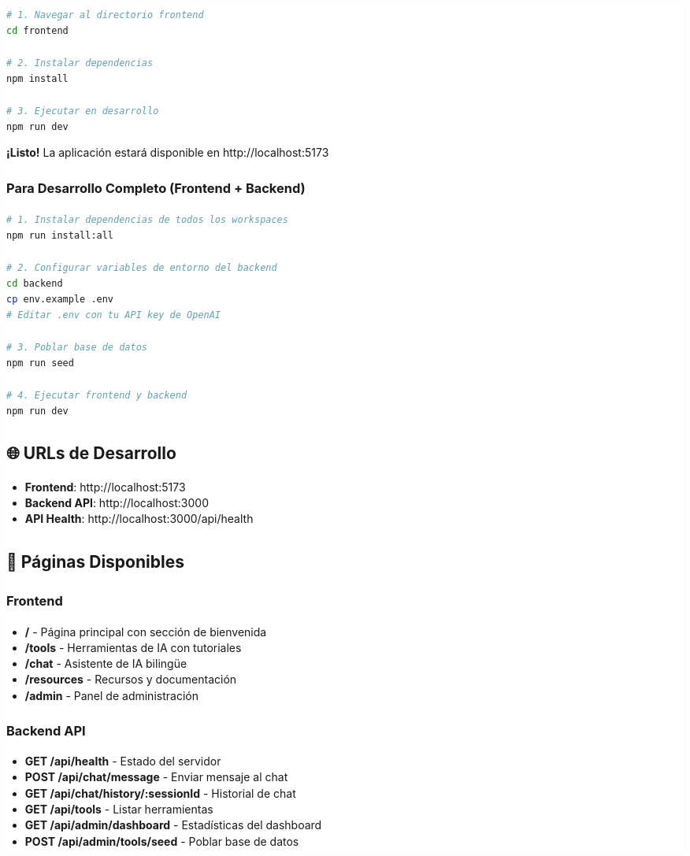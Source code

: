 ```bash
# 1. Navegar al directorio frontend
cd frontend

# 2. Instalar dependencias
npm install

# 3. Ejecutar en desarrollo
npm run dev
```

**¡Listo!** La aplicación estará disponible en http://localhost:5173

### Para Desarrollo Completo (Frontend + Backend)

```bash
# 1. Instalar dependencias de todos los workspaces
npm run install:all

# 2. Configurar variables de entorno del backend
cd backend
cp env.example .env
# Editar .env con tu API key de OpenAI

# 3. Poblar base de datos
npm run seed

# 4. Ejecutar frontend y backend
npm run dev
```

## 🌐 URLs de Desarrollo

- **Frontend**: http://localhost:5173
- **Backend API**: http://localhost:3000
- **API Health**: http://localhost:3000/api/health

## 📱 Páginas Disponibles

### Frontend
- **/** - Página principal con sección de bienvenida
- **/tools** - Herramientas de IA con tutoriales
- **/chat** - Asistente de IA bilingüe
- **/resources** - Recursos y documentación
- **/admin** - Panel de administración

### Backend API
- **GET /api/health** - Estado del servidor
- **POST /api/chat/message** - Enviar mensaje al chat
- **GET /api/chat/history/:sessionId** - Historial de chat
- **GET /api/tools** - Listar herramientas
- **GET /api/admin/dashboard** - Estadísticas del dashboard
- **POST /api/admin/tools/seed** - Poblar base de datos
